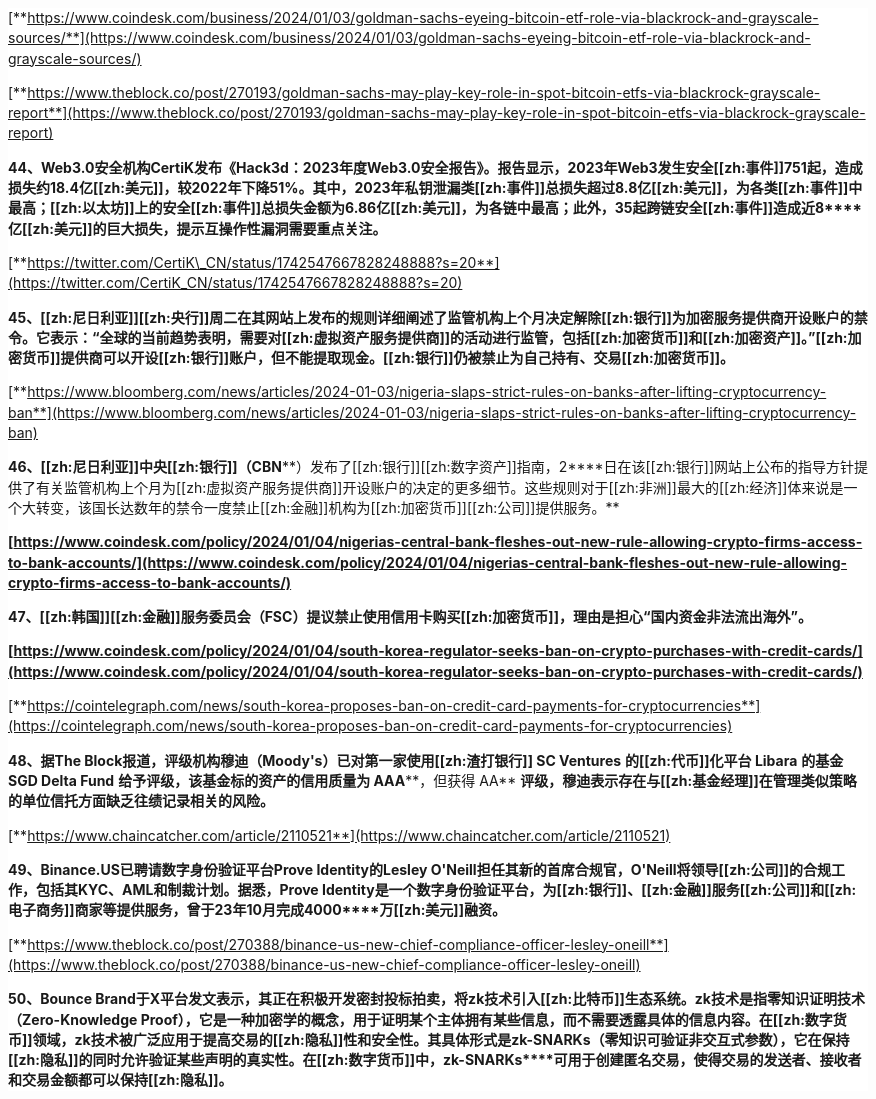 [**https://www.coindesk.com/business/2024/01/03/goldman-sachs-eyeing-bitcoin-etf-role-via-blackrock-and-grayscale-sources/**](https://www.coindesk.com/business/2024/01/03/goldman-sachs-eyeing-bitcoin-etf-role-via-blackrock-and-grayscale-sources/)

 [**https://www.theblock.co/post/270193/goldman-sachs-may-play-key-role-in-spot-bitcoin-etfs-via-blackrock-grayscale-report**](https://www.theblock.co/post/270193/goldman-sachs-may-play-key-role-in-spot-bitcoin-etfs-via-blackrock-grayscale-report)

**44、Web3.0****安全机构CertiK****发布《Hack3d：2023****年度Web3.0****安全报告》。报告显示，2023****年Web3****发生安全[[zh:事件]]751****起，造成损失约18.4****亿[[zh:美元]]，较2022****年下降51%****。其中，2023****年私钥泄漏类[[zh:事件]]总损失超过8.8****亿[[zh:美元]]，为各类[[zh:事件]]中最高；[[zh:以太坊]]上的安全[[zh:事件]]总损失金额为6.86****亿[[zh:美元]]，为各链中最高；此外，35****起跨链安全[[zh:事件]]造成近8****亿[[zh:美元]]的巨大损失，提示互操作性漏洞需要重点关注。**

[**https://twitter.com/CertiK\_CN/status/1742547667828248888?s=20**](https://twitter.com/CertiK_CN/status/1742547667828248888?s=20)

**45、[[zh:尼日利亚]][[zh:央行]]周二在其网站上发布的规则详细阐述了监管机构上个月决定解除[[zh:银行]]为加密服务提供商开设账户的禁令。它表示：“****全球的当前趋势表明，需要对[[zh:虚拟资产服务提供商]]的活动进行监管，包括[[zh:加密货币]]和[[zh:加密资产]]。”****[[zh:加密货币]]提供商可以开设[[zh:银行]]账户，但不能提取现金。[[zh:银行]]仍被禁止为自己持有、交易[[zh:加密货币]]。**

[**https://www.bloomberg.com/news/articles/2024-01-03/nigeria-slaps-strict-rules-on-banks-after-lifting-cryptocurrency-ban**](https://www.bloomberg.com/news/articles/2024-01-03/nigeria-slaps-strict-rules-on-banks-after-lifting-cryptocurrency-ban)

**46、[[zh:尼日利亚]]中央[[zh:银行]]（CBN****）发布了[[zh:银行]][[zh:数字资产]]指南，2****日在该[[zh:银行]]网站上公布的指导方针提供了有关监管机构上个月为[[zh:虚拟资产服务提供商]]开设账户的决定的更多细节。这些规则对于[[zh:非洲]]最大的[[zh:经济]]体来说是一个大转变，该国长达数年的禁令一度禁止[[zh:金融]]机构为[[zh:加密货币]][[zh:公司]]提供服务。**

**[https://www.coindesk.com/policy/2024/01/04/nigerias-central-bank-fleshes-out-new-rule-allowing-crypto-firms-access-to-bank-accounts/](https://www.coindesk.com/policy/2024/01/04/nigerias-central-bank-fleshes-out-new-rule-allowing-crypto-firms-access-to-bank-accounts/)**

**47、[[zh:韩国]][[zh:金融]]服务委员会（FSC）提议禁止使用信用卡购买[[zh:加密货币]]，理由是担心“****国内资金非法流出海外”****。**

**[https://www.coindesk.com/policy/2024/01/04/south-korea-regulator-seeks-ban-on-crypto-purchases-with-credit-cards/](https://www.coindesk.com/policy/2024/01/04/south-korea-regulator-seeks-ban-on-crypto-purchases-with-credit-cards/)**

[**https://cointelegraph.com/news/south-korea-proposes-ban-on-credit-card-payments-for-cryptocurrencies**](https://cointelegraph.com/news/south-korea-proposes-ban-on-credit-card-payments-for-cryptocurrencies)

**48、据The Block****报道，评级机构穆迪（Moody's****）已对第一家使用[[zh:渣打银行]] SC Ventures** **的[[zh:代币]]化平台 Libara** **的基金 SGD Delta Fund** **给予评级，该基金标的资产的信用质量为 AAA****，但获得 AA** **评级，穆迪表示存在与[[zh:基金经理]]在管理类似策略的单位信托方面缺乏往绩记录相关的风险。**

[**https://www.chaincatcher.com/article/2110521**](https://www.chaincatcher.com/article/2110521)

**49、Binance.US****已聘请数字身份验证平台Prove Identity****的Lesley O'Neill****担任其新的首席合规官，O'Neill****将领导[[zh:公司]]的合规工作，包括其KYC、AML****和制裁计划。据悉，Prove Identity****是一个数字身份验证平台，为[[zh:银行]]、[[zh:金融]]服务[[zh:公司]]和[[zh:电子商务]]商家等提供服务，曾于23****年10****月完成4000****万[[zh:美元]]融资。**

[**https://www.theblock.co/post/270388/binance-us-new-chief-compliance-officer-lesley-oneill**](https://www.theblock.co/post/270388/binance-us-new-chief-compliance-officer-lesley-oneill)

**50、Bounce Brand****于X****平台发文表示，其正在积极开发密封投标拍卖，将zk****技术引入[[zh:比特币]]生态系统。zk****技术是指零知识证明技术（Zero-Knowledge Proof），它是一种加密学的概念，用于证明某个主体拥有某些信息，而不需要透露具体的信息内容。在[[zh:数字货币]]领域，zk****技术被广泛应用于提高交易的[[zh:隐私]]性和安全性。其具体形式是zk-SNARKs****（零知识可验证非交互式参数），它在保持[[zh:隐私]]的同时允许验证某些声明的真实性。在[[zh:数字货币]]中，zk-SNARKs****可用于创建匿名交易，使得交易的发送者、接收者和交易金额都可以保持[[zh:隐私]]。**
